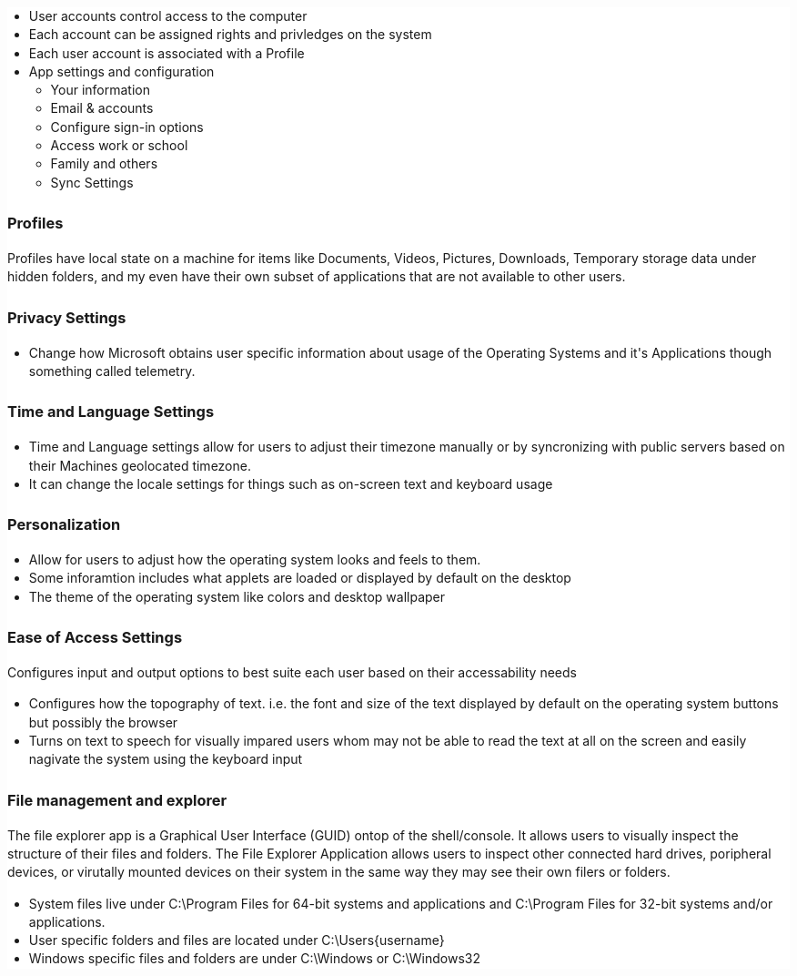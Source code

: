 - User accounts control access to the computer
- Each account can be assigned rights and privledges on the system
- Each user account is associated with a Profile
- App settings and configuration
  - Your information
  - Email & accounts
  - Configure sign-in options
  - Access work or school
  - Family and others
  - Sync Settings
 
### Profiles

Profiles have local state on a machine for items like Documents, Videos, Pictures, Downloads, Temporary storage data under hidden folders, and my even have their own subset of applications that are not available to other users.

### Privacy Settings

- Change how Microsoft obtains user specific information about usage of the Operating Systems and it's Applications though something called telemetry.

### Time and Language Settings

- Time and Language settings allow for users to adjust their timezone manually or by syncronizing with public servers based on their Machines geolocated timezone.
- It can change the locale settings for things such as on-screen text and keyboard usage

### Personalization

- Allow for users to adjust how the operating system looks and feels to them.
- Some inforamtion includes what applets are loaded or displayed by default on the desktop
- The theme of the operating system like colors and desktop wallpaper

### Ease of Access Settings

Configures input and output options to best suite each user based on their accessability needs
- Configures how the topography of text. i.e. the font and size of the text displayed by default on the operating system buttons but possibly the browser
- Turns on text to speech for visually impared users whom may not be able to read the text at all on the screen and easily nagivate the system using the keyboard input

### File management and explorer

The file explorer app is a Graphical User Interface (GUID) ontop of the shell/console. It allows users to visually inspect the structure of their files and folders. The File Explorer Application allows users to inspect other connected hard drives, poripheral devices, or virutally mounted devices on their system in the same way they may see their own filers or folders.

- System files live under C:\Program Files for 64-bit systems and applications and C:\Program Files for 32-bit systems and/or applications.
- User specific folders and files are located under C:\Users\{username}
- Windows specific files and folders are under C:\Windows or C:\Windows32

